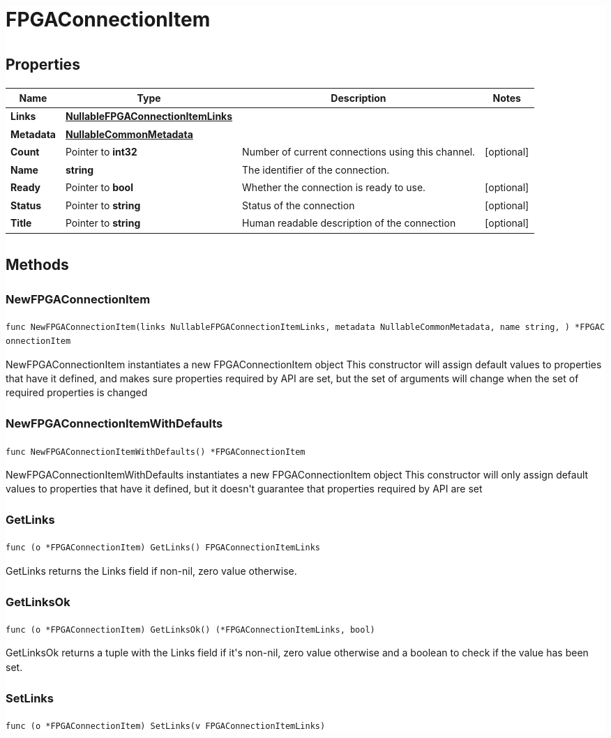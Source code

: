 
# FPGAConnectionItem

## Properties

Name | Type | Description | Notes
------------ | ------------- | ------------- | -------------
**Links** | [**NullableFPGAConnectionItemLinks**](FPGAConnectionItemLinks.md) |  | 
**Metadata** | [**NullableCommonMetadata**](CommonMetadata.md) |  | 
**Count** | Pointer to **int32** | Number of current connections using this channel. | [optional] 
**Name** | **string** | The identifier of the connection. | 
**Ready** | Pointer to **bool** | Whether the connection is ready to use. | [optional] 
**Status** | Pointer to **string** | Status of the connection | [optional] 
**Title** | Pointer to **string** | Human readable description of the connection | [optional] 

## Methods

### NewFPGAConnectionItem

`func NewFPGAConnectionItem(links NullableFPGAConnectionItemLinks, metadata NullableCommonMetadata, name string, ) *FPGAConnectionItem`

NewFPGAConnectionItem instantiates a new FPGAConnectionItem object
This constructor will assign default values to properties that have it defined,
and makes sure properties required by API are set, but the set of arguments
will change when the set of required properties is changed

### NewFPGAConnectionItemWithDefaults

`func NewFPGAConnectionItemWithDefaults() *FPGAConnectionItem`

NewFPGAConnectionItemWithDefaults instantiates a new FPGAConnectionItem object
This constructor will only assign default values to properties that have it defined,
but it doesn't guarantee that properties required by API are set

### GetLinks

`func (o *FPGAConnectionItem) GetLinks() FPGAConnectionItemLinks`

GetLinks returns the Links field if non-nil, zero value otherwise.

### GetLinksOk

`func (o *FPGAConnectionItem) GetLinksOk() (*FPGAConnectionItemLinks, bool)`

GetLinksOk returns a tuple with the Links field if it's non-nil, zero value otherwise
and a boolean to check if the value has been set.

### SetLinks

`func (o *FPGAConnectionItem) SetLinks(v FPGAConnectionItemLinks)`
